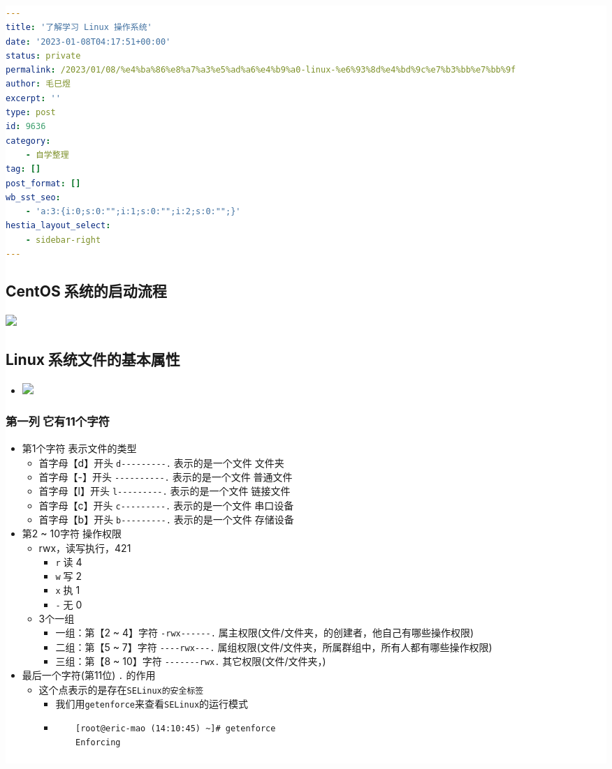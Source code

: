 ```yaml
---
title: '了解学习 Linux 操作系统'
date: '2023-01-08T04:17:51+00:00'
status: private
permalink: /2023/01/08/%e4%ba%86%e8%a7%a3%e5%ad%a6%e4%b9%a0-linux-%e6%93%8d%e4%bd%9c%e7%b3%bb%e7%bb%9f
author: 毛巳煜
excerpt: ''
type: post
id: 9636
category:
    - 自学整理
tag: []
post_format: []
wb_sst_seo:
    - 'a:3:{i:0;s:0:"";i:1;s:0:"";i:2;s:0:"";}'
hestia_layout_select:
    - sidebar-right
---
```

CentOS 系统的启动流程
--------------

[![](http://qiniu.dev-share.top/image/linux/file-permission-images/01.png)](http://qiniu.dev-share.top/image/linux/file-permission-images/01.png)

Linux 系统文件的基本属性
---------------

- [![](http://qiniu.dev-share.top/image/linux/file-permission-images/02.png)](http://qiniu.dev-share.top/image/linux/file-permission-images/02.png)

### 第一列 它有11个字符

- 第1个字符 表示文件的类型 
  - 首字母【d】开头 `d---------.` 表示的是一个文件 文件夹
  - 首字母【-】开头 `----------.` 表示的是一个文件 普通文件
  - 首字母【l】开头 `l---------.` 表示的是一个文件 链接文件
  - 首字母【c】开头 `c---------.` 表示的是一个文件 串口设备
  - 首字母【b】开头 `b---------.` 表示的是一个文件 存储设备
- 第2 ~ 10字符 操作权限 
  - rwx，读写执行，421 
      - `r` 读 4
      - `w` 写 2
      - `x` 执 1
      - `-` 无 0
  - 3个一组 
      - 一组：第【2 ~ 4】字符 `-rwx------.` 属主权限(文件/文件夹，的创建者，他自己有哪些操作权限)
      - 二组：第【5 ~ 7】字符 `----rwx---.` 属组权限(文件/文件夹，所属群组中，所有人都有哪些操作权限)
      - 三组：第【8 ~ 10】字符 `-------rwx.` 其它权限(文件/文件夹，)
- 最后一个字符(第11位) `.` 的作用 
  - 这个点表示的是存在`SELinux的安全标签`
      - 我们用`getenforce`来查看`SELinux`的运行模式
      - ```shell
            [root@eric-mao (14:10:45) ~]# getenforce
            Enforcing
            